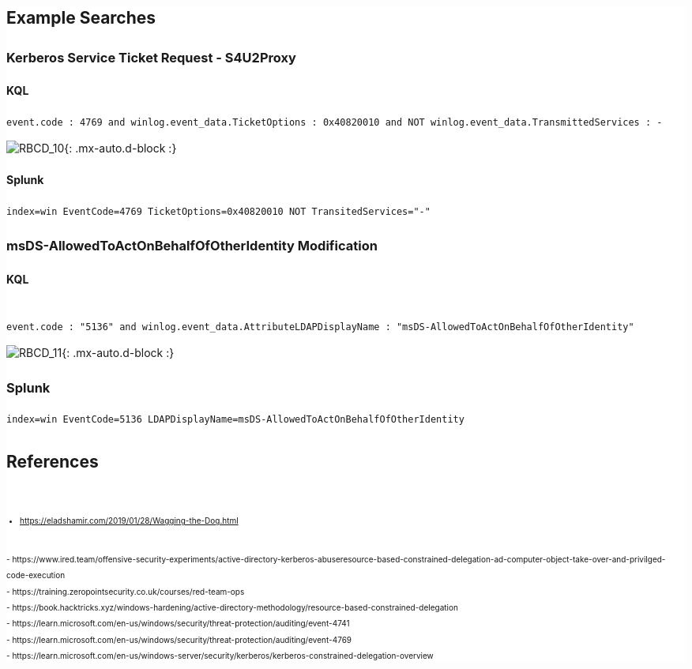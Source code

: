 ## Example Searches
  

### Kerberos Service Ticket Request - S4U2Proxy

#### KQL

```
event.code : 4769 and winlog.event_data.TicketOptions : 0x40820010 and NOT winlog.event_data.TransmittedServices : -
```

![RBCD_10](https://swolfsec.github.io/assets/img/img_2023-RBCD/RBCD_10.PNG){: .mx-auto.d-block :}

#### Splunk

```
index=win EventCode=4769 TicketOptions=0x40820010 NOT TransitedServices="-"
```

### msDS-AllowedToActOnBehalfOfOtherIdentity Modification

#### KQL

```

event.code : "5136" and winlog.event_data.AttributeLDAPDisplayName : "msDS-AllowedToActOnBehalfOfOtherIdentity"

```
![RBCD_11](https://swolfsec.github.io/assets/img/img_2023-RBCD/RBCD_11.PNG){: .mx-auto.d-block :}

### Splunk

```
index=win EventCode=5136 LDAPDisplayName=msDS-AllowedToActOnBehalfOfOtherIdentity
```


## References
<font size="1"><br>
- https://eladshamir.com/2019/01/28/Wagging-the-Dog.html
</font>
<font size="1"><br>
- https://www.ired.team/offensive-security-experiments/active-directory-kerberos-abuseresource-based-constrained-delegation-ad-computer-object-take-over-and-privilged-code-execution
</font>
<font size="1"><br>
- https://training.zeropointsecurity.co.uk/courses/red-team-ops
</font>
<font size="1"><br>
- https://book.hacktricks.xyz/windows-hardening/active-directory-methodology/resource-based-constrained-delegation
</font>
<font size="1"><br>
- https://learn.microsoft.com/en-us/windows/security/threat-protection/auditing/event-4741
</font>
<font size="1"><br>
- https://learn.microsoft.com/en-us/windows/security/threat-protection/auditing/event-4769
</font>
<font size="1"><br>
- https://learn.microsoft.com/en-us/windows-server/security/kerberos/kerberos-constrained-delegation-overview
</font>
<font size="1"><br>